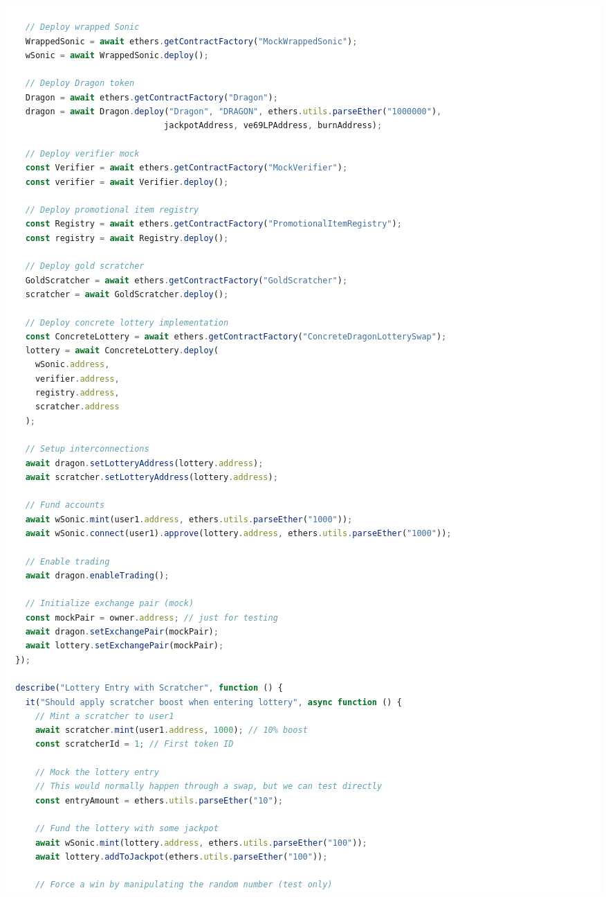 ```javascript
    
    // Deploy wrapped Sonic
    WrappedSonic = await ethers.getContractFactory("MockWrappedSonic");
    wSonic = await WrappedSonic.deploy();
    
    // Deploy Dragon token
    Dragon = await ethers.getContractFactory("Dragon");
    dragon = await Dragon.deploy("Dragon", "DRAGON", ethers.utils.parseEther("1000000"), 
                                jackpotAddress, ve69LPAddress, burnAddress);
    
    // Deploy verifier mock
    const Verifier = await ethers.getContractFactory("MockVerifier");
    const verifier = await Verifier.deploy();
    
    // Deploy promotional item registry
    const Registry = await ethers.getContractFactory("PromotionalItemRegistry");
    const registry = await Registry.deploy();
    
    // Deploy gold scratcher
    GoldScratcher = await ethers.getContractFactory("GoldScratcher");
    scratcher = await GoldScratcher.deploy();
    
    // Deploy concrete lottery implementation
    const ConcreteLottery = await ethers.getContractFactory("ConcreteDragonLotterySwap");
    lottery = await ConcreteLottery.deploy(
      wSonic.address,
      verifier.address,
      registry.address,
      scratcher.address
    );
    
    // Setup interconnections
    await dragon.setLotteryAddress(lottery.address);
    await scratcher.setLotteryAddress(lottery.address);
    
    // Fund accounts
    await wSonic.mint(user1.address, ethers.utils.parseEther("1000"));
    await wSonic.connect(user1).approve(lottery.address, ethers.utils.parseEther("1000"));
    
    // Enable trading
    await dragon.enableTrading();
    
    // Initialize exchange pair (mock)
    const mockPair = owner.address; // just for testing
    await dragon.setExchangePair(mockPair);
    await lottery.setExchangePair(mockPair);
  });

  describe("Lottery Entry with Scratcher", function () {
    it("Should apply scratcher boost when entering lottery", async function () {
      // Mint a scratcher to user1
      await scratcher.mint(user1.address, 1000); // 10% boost
      const scratcherId = 1; // First token ID
      
      // Mock the lottery entry
      // This would normally happen through a swap, but we can test directly
      const entryAmount = ethers.utils.parseEther("10");
      
      // Fund the lottery with some jackpot
      await wSonic.mint(lottery.address, ethers.utils.parseEther("100"));
      await lottery.addToJackpot(ethers.utils.parseEther("100"));
      
      // Force a win by manipulating the random number (test only)
```